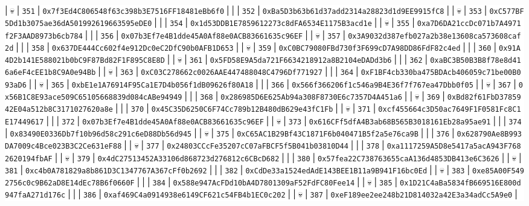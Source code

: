 | 💀 | `351` | `0x7f3Ed4C806548f63c398b3E7516FF18481eBb6f0` |
|  | `352` | `0xBa5D3b63b61d37add2314a28823d1d9EE9915fC8` |
| 💀 | `353` | `0xC577BF5Dd1b3075ae36dA501992619663595eDE0` |
|  | `354` | `0x1d53DDB1E7859612273c8dFA6534E1175B3acd1e` |
| 💀 | `355` | `0xa7D6DA21ccDc071b7A4971f2F3AAD8973b6cb784` |
|  | `356` | `0x07b3Ef7e4B1dde45A0Af88e0ACB83661635c96EF` |
| 💀 | `357` | `0x3A9032d387efb027a2b38e13608ca573608caf2d` |
|  | `358` | `0x637DE444Cc602f4e912Dc0eC2DfC90b0AFB1D653` |
| 💀 | `359` | `0xC0BC79080FBd730f3F699cD7A98DD86FdF82c4ed` |
|  | `360` | `0x91A4D2b141E588021b0bC9F87Bd82F1F895C8E8D` |
| 💀 | `361` | `0x5FD58E9A5da721F6634218912a8B2104eDADd3b6` |
|  | `362` | `0xaBC3B50B3B8f78e8d416a6eF4cEE1b8C9A0e94Bb` |
| 💀 | `363` | `0xC03C278662c0026AAE447488048C4796Df771927` |
|  | `364` | `0xF1BF4cb330ba475BDAcb406059c71be00B093aD6` |
| 💀 | `365` | `0xbE1e1A76914F95Ca1E7D4b056f1dB09626f80A18` |
|  | `366` | `0x566f366206f1c546a9B4E36f7f767ea47Dbb0f05` |
| 💀 | `367` | `0x56B1C8E93ace509C65105668839d084cABe94949` |
|  | `368` | `0x286985D6E625Ab94a308F8730E6c7357D4A451a6` |
| 💀 | `369` | `0xBd82f61FbD3785942E04a512b8C3171027620a8e` |
|  | `370` | `0x45C35D6250C6F74Cc789b12B480dB629e43fC1Fb` |
| 💀 | `371` | `0xcf455664c3D50ac7649F1F0581Fc8C1E17449617` |
|  | `372` | `0x07b3Ef7e4B1dde45A0Af88e0ACB83661635c96EF` |
| 💀 | `373` | `0x616CFf5dfA4B3ab68B565B3018161Eb28a95ae91` |
|  | `374` | `0x83490E0336Db7f10b96d58c291c6eD88Db56d945` |
| 💀 | `375` | `0xC65AC1B29Bf43C1871F6b040471B5f2a5e76ca9B` |
|  | `376` | `0x628790Ae8B993DA7009c4Bce023B3C2Ce631eF88` |
| 💀 | `377` | `0x24803CCcFe35207cC07aFBCF5f5B041b03810D44` |
|  | `378` | `0xa1117259A5D8e5417a5acA943F7682620194fbAF` |
| 💀 | `379` | `0x4dC27513452A33106d868723d276812c6CBcD682` |
|  | `380` | `0x57fea22C738763655caA136d4853DB413e6C3626` |
| 💀 | `381` | `0xc4b0A781829a8b861D3C1347767A367cFf0b2692` |
|  | `382` | `0xCdDe33a1524edAdE143BEE1B11a9B941F16bc0Ed` |
| 💀 | `383` | `0xe85A00F5492756c0c9B62aD8E14dEc78B6f0660F` |
|  | `384` | `0x588e947AcFDd10bA4D7801309aF52FdFC80Fee14` |
| 💀 | `385` | `0x1D21C4aBa5834fB669516E800d947faA271d176c` |
|  | `386` | `0xaf469C4a0914938e6149CF621c54FB4b1EC0c202` |
| 💀 | `387` | `0xeF189ee2ee248b21D814032a42E3a34adCc5A9e0` |